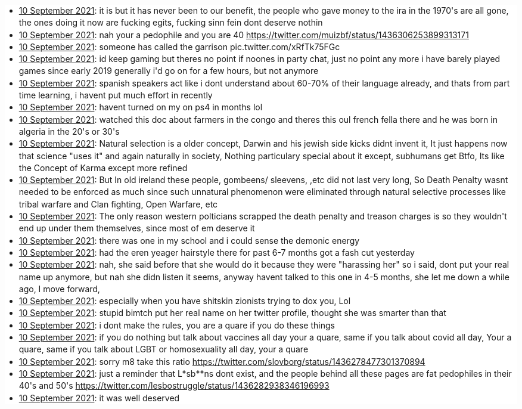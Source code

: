 * [10 September 2021](https://web.archive.org/web/20210910124915/https://twitter.com/vrilgroyper/status/1436310273225277442): it is but it has never been to our benefit, the people who gave money to the ira in the 1970's are all gone, the ones doing it now are fucking egits, fucking sinn fein dont deserve nothin 
* [10 September 2021](https://web.archive.org/web/20210910124931/https://twitter.com/vrilgroyper/status/1436309460704800773): nah your a pedophile and you are 40 https://twitter.com/muizbf/status/1436306253899313171 
* [10 September 2021](https://web.archive.org/web/20210910123658/https://twitter.com/vrilgroyper/status/1436305675244691458): someone has called the garrison pic.twitter.com/xRfTk75FGc 
* [10 September 2021](https://web.archive.org/web/20210910122815/https://twitter.com/vrilgroyper/status/1436304553880793101): id keep gaming but theres no point if noones in party chat, just no point any more i have barely played games since early 2019 generally i'd go on for a few hours, but not anymore 
* [10 September 2021](https://web.archive.org/web/20210910122145/https://twitter.com/vrilgroyper/status/1436303744115908608): spanish speakers act like i dont understand about 60-70% of their language already, and thats from part time learning, i havent put much effort in recently 
* [10 September 2021](https://web.archive.org/web/20210910121916/https://twitter.com/vrilgroyper/status/1436302684773101584): havent turned on my on ps4 in months lol 
* [10 September 2021](https://web.archive.org/web/20210910121423/https://twitter.com/vrilgroyper/status/1436301608053268485): watched this doc about farmers in the congo and theres this oul french fella there and he was born in algeria in the 20's or 30's 
* [10 September 2021](https://web.archive.org/web/20210910120913/https://twitter.com/vrilgroyper/status/1436300538312806411): Natural selection is a older concept, Darwin and his jewish side kicks didnt invent it, It just happens now that science "uses it" and again naturally in society, Nothing particulary special about it except, subhumans get Btfo, Its like the Concept of Karma except more refined 
* [10 September 2021](https://web.archive.org/web/20210910120220/https://twitter.com/vrilgroyper/status/1436298518084390912): But In old ireland these people, gombeens/ sleevens, ,etc did not last very long, So Death Penalty wasnt needed to be enforced as much since such unnatural phenomenon were eliminated through natural selective processes like tribal warfare and Clan fighting, Open Warfare, etc 
* [10 September 2021](https://web.archive.org/web/20210910120220/https://twitter.com/vrilgroyper/status/1436298518084390912): The only reason western polticians scrapped the death penalty and treason charges is so they wouldn't end up under them themselves, since most of em deserve it 
* [10 September 2021](https://web.archive.org/web/20210910115801/https://twitter.com/vrilgroyper/status/1436297705429553158): there was one in my school and i could sense the demonic energy 
* [10 September 2021](https://web.archive.org/web/20210910115510/https://twitter.com/vrilgroyper/status/1436297040162656257): had the eren yeager hairstyle there for past 6-7 months got a fash cut yesterday 
* [10 September 2021](https://web.archive.org/web/20210910115319/https://twitter.com/vrilgroyper/status/1436296550880325647): nah, she said before that she would do it because they were "harassing her" so i said, dont put your real name up anymore, but nah she didn listen it seems,  anyway havent talked to this one in 4-5 months, she let me down a while ago, I move forward, 
* [10 September 2021](https://web.archive.org/web/20210910114906/https://twitter.com/vrilgroyper/status/1436295507463245825): especially when you have shitskin zionists trying to dox you, Lol 
* [10 September 2021](https://web.archive.org/web/20210910114906/https://twitter.com/vrilgroyper/status/1436295507463245825): stupid bimtch put her real name on her twitter profile, thought she was smarter than that 
* [10 September 2021](https://web.archive.org/web/20210910114758/https://twitter.com/vrilgroyper/status/1436295059268321284): i dont make the rules, you are a quare if you do these things 
* [10 September 2021](https://web.archive.org/web/20210910114758/https://twitter.com/vrilgroyper/status/1436295059268321284): if you do nothing but talk about vaccines all day your a quare, same if you talk about covid all day, Your a quare, same if you talk about LGBT or homosexuality all day, your a quare 
* [10 September 2021](https://web.archive.org/web/20210910114708/https://twitter.com/vrilgroyper/status/1436294860391297027): sorry m8 take this ratio https://twitter.com/slovborg/status/1436278477301370894 
* [10 September 2021](https://web.archive.org/web/20210910125036/https://twitter.com/vrilgroyper/status/1436310898638000128): just a reminder that L*sb**ns dont exist, and the people behind all these pages are fat pedophiles in their 40's and 50's  https://twitter.com/lesbostruggle/status/1436282938346196993 
* [10 September 2021](https://web.archive.org/web/20210910113915/https://twitter.com/vrilgroyper/status/1436292546653835264): it was well deserved 